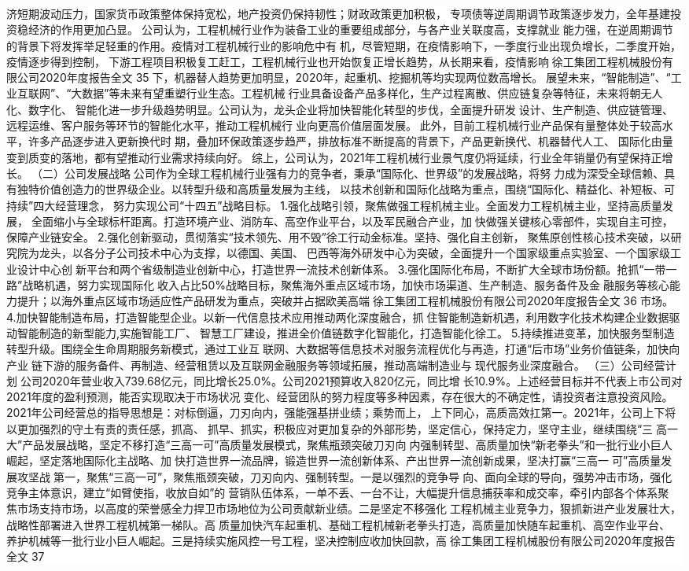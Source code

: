 济短期波动压力，国家货币政策整体保持宽松，地产投资仍保持韧性；财政政策更加积极，
专项债等逆周期调节政策逐步发力，全年基建投资稳经济的作用更加凸显。
公司认为，工程机械行业作为装备工业的重要组成部分，与各产业关联度高，支撑就业
能力强，在逆周期调节的背景下将发挥举足轻重的作用。疫情对工程机械行业的影响危中有
机，尽管短期，在疫情影响下，一季度行业出现负增长，二季度开始，疫情逐步得到控制，
下游工程项目积极复工赶工，工程机械行业也开始恢复正增长趋势，从长期来看，疫情影响
徐工集团工程机械股份有限公司2020年度报告全文
35
下，机器替人趋势更加明显，2020年，起重机、挖掘机等均实现两位数高增长。
展望未来，“智能制造”、“工业互联网”、“大数据”等未来有望重塑行业生态。工程机械
行业具备设备产品多样化，生产过程离散、供应链复杂等特征，未来将朝无人化、数字化、
智能化进一步升级趋势明显。公司认为，龙头企业将加快智能化转型的步伐，全面提升研发
设计、生产制造、供应链管理、远程运维、客户服务等环节的智能化水平，推动工程机械行
业向更高价值层面发展。
此外，目前工程机械行业产品保有量整体处于较高水平，许多产品逐步进入更新换代时
期，叠加环保政策逐步趋严，排放标准不断提高的背景下，产品更新换代、机器替代人工、
国际化由量变到质变的落地，都有望推动行业需求持续向好。
综上，公司认为，2021年工程机械行业景气度仍将延续，行业全年销量仍有望保持正增
长。
（二）公司发展战略
公司作为全球工程机械行业强有力的竞争者，秉承“国际化、世界级”的发展战略，将努
力成为深受全球信赖、具有独特价值创造力的世界级企业。以转型升级和高质量发展为主线，
以技术创新和国际化战略为重点，围绕“国际化、精益化、补短板、可持续”四大经营理念，
努力实现公司“十四五”战略目标。
1.强化战略引领，聚焦做强工程机械主业。全面发力工程机械主业，坚持高质量发展，
全面缩小与全球标杆距离。打造环境产业、消防车、高空作业平台，以及军民融合产业，加
快做强关键核心零部件，实现自主可控，保障产业链安全。
2.强化创新驱动，贯彻落实“技术领先、用不毁”徐工行动金标准。坚持、强化自主创新，
聚焦原创性核心技术突破，以研究院为龙头，以各分子公司技术中心为支撑，以德国、美国、
巴西等海外研发中心为突破，全面提升一个国家级重点实验室、一个国家级工业设计中心创
新平台和两个省级制造业创新中心，打造世界一流技术创新体系。
3.强化国际化布局，不断扩大全球市场份额。抢抓“一带一路”战略机遇，努力实现国际化
收入占比50%战略目标，聚焦海外重点区域市场，加快市场渠道、生产制造、服务备件及金
融服务等核心能力提升；以海外重点区域市场适应性产品研发为重点，突破并占据欧美高端
徐工集团工程机械股份有限公司2020年度报告全文
36
市场。
4.加快智能制造布局，打造智能型企业。以新一代信息技术应用推动两化深度融合，抓
住智能制造新机遇，利用数字化技术构建企业数据驱动智能制造的新型能力,实施智能工厂、
智慧工厂建设，推进全价值链数字化智能化，打造智能化徐工。
5.持续推进变革，加快服务型制造转型升级。围绕全生命周期服务新模式，通过工业互
联网、大数据等信息技术对服务流程优化与再造，打通“后市场”业务价值链条，加快向产业
链下游的服务备件、再制造、经营租赁以及互联网金融服务等领域拓展，推动高端制造业与
现代服务业深度融合。
（三）公司经营计划
公司2020年营业收入739.68亿元，同比增长25.0%。公司2021预算收入820亿元，同比增
长10.9%。上述经营目标并不代表上市公司对2021年度的盈利预测，能否实现取决于市场状况
变化、经营团队的努力程度等多种因素，存在很大的不确定性，请投资者注意投资风险。
2021年公司经营总的指导思想是：对标倒逼，刀刃向内，强能强基拼业绩；乘势而上，
上下同心，高质高效扛第一。2021年，公司上下将以更加强烈的守土有责的责任感，抓高、
抓早、抓实，积极应对更加复杂的外部形势，坚定信心，保持定力，坚守主业，继续围绕“三
高一大”产品发展战略，坚定不移打造“三高一可”高质量发展模式，聚焦瓶颈突破刀刃向
内强制转型、高质量加快“新老拳头”和一批行业小巨人崛起，坚定落地国际化主战略、加
快打造世界一流品牌，锻造世界一流创新体系、产出世界一流创新成果，坚决打赢“三高一
可”高质量发展攻坚战
第一，聚焦“三高一可”，聚焦瓶颈突破，刀刃向内、强制转型。一是以强烈的竞争导
向、面向全球的导向，强势冲击市场，强化竞争主体意识，建立“如臂使指，收放自如”的
营销队伍体系，一单不丢、一台不让，大幅提升信息捕获率和成交率，牵引内部各个体系聚
焦市场支持市场，以高度的荣誉感全力捍卫市场地位为公司贡献新业绩。二是坚定不移强化
工程机械主业竞争力，狠抓新进产业发展壮大，战略性部署进入世界工程机械第一梯队。高
质量加快汽车起重机、基础工程机械新老拳头打造，高质量加快随车起重机、高空作业平台、
养护机械等一批行业小巨人崛起。三是持续实施风控一号工程，坚决控制应收加快回款，高
徐工集团工程机械股份有限公司2020年度报告全文
37